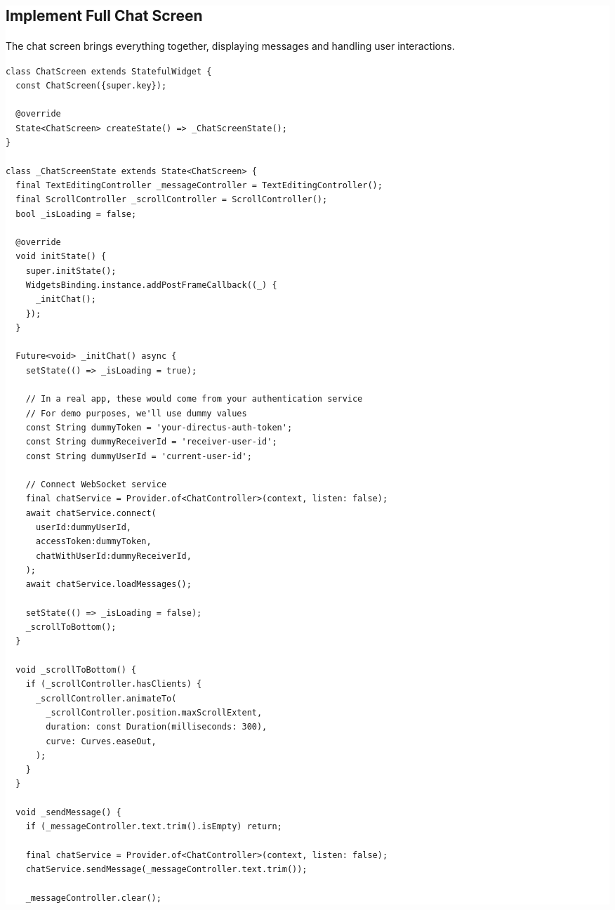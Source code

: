 ## Implement Full Chat Screen

The chat screen brings everything together, displaying messages and handling user interactions.

```
class ChatScreen extends StatefulWidget {
  const ChatScreen({super.key});

  @override
  State<ChatScreen> createState() => _ChatScreenState();
}

class _ChatScreenState extends State<ChatScreen> {
  final TextEditingController _messageController = TextEditingController();
  final ScrollController _scrollController = ScrollController();
  bool _isLoading = false;

  @override
  void initState() {
    super.initState();
    WidgetsBinding.instance.addPostFrameCallback((_) {
      _initChat();
    });
  }

  Future<void> _initChat() async {
    setState(() => _isLoading = true);

    // In a real app, these would come from your authentication service
    // For demo purposes, we'll use dummy values
    const String dummyToken = 'your-directus-auth-token';
    const String dummyReceiverId = 'receiver-user-id';
    const String dummyUserId = 'current-user-id';

    // Connect WebSocket service
    final chatService = Provider.of<ChatController>(context, listen: false);
    await chatService.connect(
      userId:dummyUserId,
      accessToken:dummyToken,
      chatWithUserId:dummyReceiverId,
    );
    await chatService.loadMessages();

    setState(() => _isLoading = false);
    _scrollToBottom();
  }

  void _scrollToBottom() {
    if (_scrollController.hasClients) {
      _scrollController.animateTo(
        _scrollController.position.maxScrollExtent,
        duration: const Duration(milliseconds: 300),
        curve: Curves.easeOut,
      );
    }
  }

  void _sendMessage() {
    if (_messageController.text.trim().isEmpty) return;

    final chatService = Provider.of<ChatController>(context, listen: false);
    chatService.sendMessage(_messageController.text.trim());

    _messageController.clear();
```